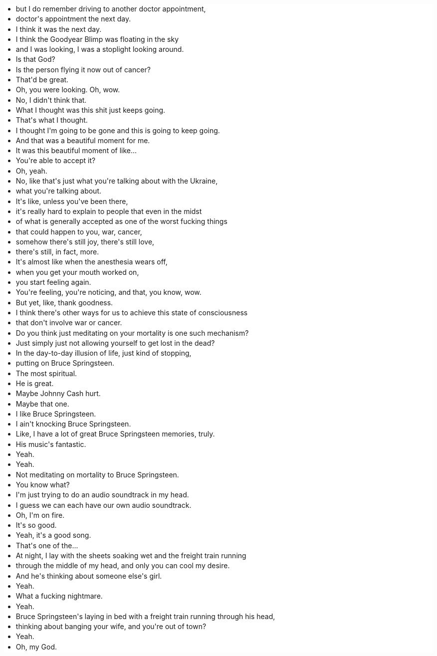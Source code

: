 *  but I do remember driving to another doctor appointment,
*  doctor's appointment the next day.
*  I think it was the next day.
*  I think the Goodyear Blimp was floating in the sky
*  and I was looking, I was a stoplight looking around.
*  Is that God?
*  Is the person flying it now out of cancer?
*  That'd be great.
*  Oh, you were looking. Oh, wow.
*  No, I didn't think that.
*  What I thought was this shit just keeps going.
*  That's what I thought.
*  I thought I'm going to be gone and this is going to keep going.
*  And that was a beautiful moment for me.
*  It was this beautiful moment of like...
*  You're able to accept it?
*  Oh, yeah.
*  No, like that's just what you're talking about with the Ukraine,
*  what you're talking about.
*  It's like, unless you've been there,
*  it's really hard to explain to people that even in the midst
*  of what is generally accepted as one of the worst fucking things
*  that could happen to you, war, cancer,
*  somehow there's still joy, there's still love,
*  there's still, in fact, more.
*  It's almost like when the anesthesia wears off,
*  when you get your mouth worked on,
*  you start feeling again.
*  You're feeling, you're noticing, and that, you know, wow.
*  But yet, like, thank goodness.
*  I think there's other ways for us to achieve this state of consciousness
*  that don't involve war or cancer.
*  Do you think just meditating on your mortality is one such mechanism?
*  Just simply just not allowing yourself to get lost in the dead?
*  In the day-to-day illusion of life, just kind of stopping,
*  putting on Bruce Springsteen.
*  The most spiritual.
*  He is great.
*  Maybe Johnny Cash hurt.
*  Maybe that one.
*  I like Bruce Springsteen.
*  I ain't knocking Bruce Springsteen.
*  Like, I have a lot of great Bruce Springsteen memories, truly.
*  His music's fantastic.
*  Yeah.
*  Yeah.
*  Not meditating on mortality to Bruce Springsteen.
*  You know what?
*  I'm just trying to do an audio soundtrack in my head.
*  I guess we can each have our own audio soundtrack.
*  Oh, I'm on fire.
*  It's so good.
*  Yeah, it's a good song.
*  That's one of the...
*  At night, I lay with the sheets soaking wet and the freight train running
*  through the middle of my head, and only you can cool my desire.
*  And he's thinking about someone else's girl.
*  Yeah.
*  What a fucking nightmare.
*  Yeah.
*  Bruce Springsteen's laying in bed with a freight train running through his head,
*  thinking about banging your wife, and you're out of town?
*  Yeah.
*  Oh, my God.